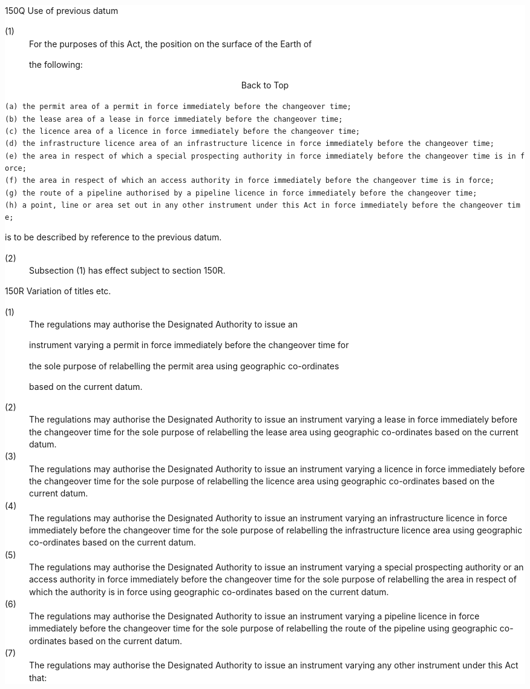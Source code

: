 150Q  Use of previous datum

<dl compact=""><dl compact="">

<dt>(1)</dt><dd>For the purposes of this Act, the position on the surface of the Earth of

the following:

</dd> </dl></dl>

<center>Back to Top</center>

	(a)	the permit area of a permit in force immediately before the changeover time;
 	(b)	the lease area of a lease in force immediately before the changeover time;
 	(c)	the licence area of a licence in force immediately before the changeover time;
 	(d)	the infrastructure licence area of an infrastructure licence in force immediately before the changeover time;
 	(e)	the area in respect of which a special prospecting authority in force immediately before the changeover time is in force;
 	(f)	the area in respect of which an access authority in force immediately before the changeover time is in force;
 	(g)	the route of a pipeline authorised by a pipeline licence in force immediately before the changeover time;
 	(h)	a point, line or area set out in any other instrument under this Act in force immediately before the changeover time;

is to be described by reference to the previous datum.

<dl compact=""><dl compact="">

<dt>(2)</dt><dd>Subsection&#160;(1) has effect subject to section&#160;150R.

</dd> </dl></dl>

150R  Variation of titles etc.

<dl compact=""><dl compact="">

<dt>(1)</dt><dd>The regulations may authorise the Designated Authority to issue an

instrument varying a permit in force immediately before the changeover time for

the sole purpose of relabelling the permit area using geographic co-ordinates

based on the current datum.</dd> <dt>(2)</dt><dd>The regulations may authorise the Designated Authority to issue an instrument varying a lease in force immediately before the changeover time for the sole purpose of relabelling the lease area using geographic co-ordinates based on the current datum.</dd> <dt>(3)</dt><dd>The regulations may authorise the Designated Authority to issue an instrument varying a licence in force immediately before the changeover time for the sole purpose of relabelling the licence area using geographic co-ordinates based on the current datum.</dd> <dt>(4)</dt><dd>The regulations may authorise the Designated Authority to issue an instrument varying an infrastructure licence in force immediately before the changeover time for the sole purpose of relabelling the infrastructure licence area using geographic co-ordinates based on the current datum.</dd> <dt>(5)</dt><dd>The regulations may authorise the Designated Authority to issue an instrument varying a special prospecting authority or an access authority in force immediately before the changeover time for the sole purpose of relabelling the area in respect of which the authority is in force using geographic co-ordinates based on the current datum.</dd> <dt>(6)</dt><dd>The regulations may authorise the Designated Authority to issue an instrument varying a pipeline licence in force immediately before the changeover time for the sole purpose of relabelling the route of the pipeline using geographic co-ordinates based on the current datum.</dd> <dt>(7)</dt><dd>The regulations may authorise the Designated Authority to issue an instrument varying any other instrument under this Act that: </dd> </dl></dl>
